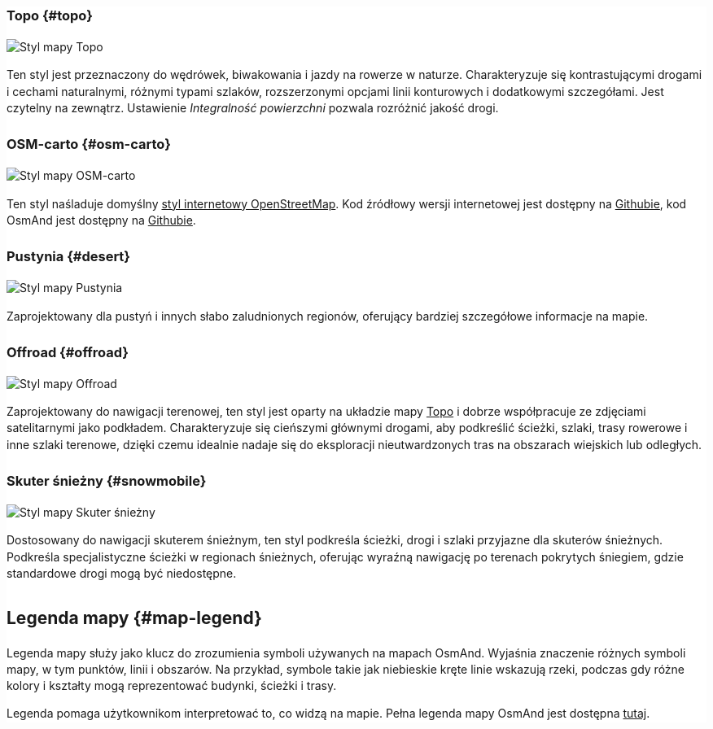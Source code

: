 ### Topo {#topo}

![Styl mapy Topo](@site/static/img/map/map-style-topo.png)

Ten styl jest przeznaczony do wędrówek, biwakowania i jazdy na rowerze w naturze. Charakteryzuje się kontrastującymi drogami i cechami naturalnymi, różnymi typami szlaków, rozszerzonymi opcjami linii konturowych i dodatkowymi szczegółami. Jest czytelny na zewnątrz. Ustawienie *Integralność powierzchni* pozwala rozróżnić jakość drogi.

### OSM-carto {#osm-carto}

![Styl mapy OSM-carto](@site/static/img/map/map-style-osm-carto.png)

Ten styl naśladuje domyślny [styl internetowy OpenStreetMap](https://www.openstreetmap.org/). Kod źródłowy wersji internetowej jest dostępny na [Githubie](https://github.com/gravitystorm/openstreetmap-carto), kod OsmAnd jest dostępny na [Githubie](https://github.com/osmandapp/OsmAnd-resources/blob/master/rendering_styles/osm-carto.render.xml).

### Pustynia {#desert}

![Styl mapy Pustynia](@site/static/img/map/map-style-desert.png)

Zaprojektowany dla pustyń i innych słabo zaludnionych regionów, oferujący bardziej szczegółowe informacje na mapie.

### Offroad {#offroad}

![Styl mapy Offroad](@site/static/img/map/map-style-offroad.png)

Zaprojektowany do nawigacji terenowej, ten styl jest oparty na układzie mapy [Topo](#topo) i dobrze współpracuje ze zdjęciami satelitarnymi jako podkładem. Charakteryzuje się cieńszymi głównymi drogami, aby podkreślić ścieżki, szlaki, trasy rowerowe i inne szlaki terenowe, dzięki czemu idealnie nadaje się do eksploracji nieutwardzonych tras na obszarach wiejskich lub odległych.

### Skuter śnieżny {#snowmobile}

![Styl mapy Skuter śnieżny](@site/static/img/map/map-style-snowmobile.png)

Dostosowany do nawigacji skuterem śnieżnym, ten styl podkreśla ścieżki, drogi i szlaki przyjazne dla skuterów śnieżnych. Podkreśla specjalistyczne ścieżki w regionach śnieżnych, oferując wyraźną nawigację po terenach pokrytych śniegiem, gdzie standardowe drogi mogą być niedostępne.


## Legenda mapy {#map-legend}

Legenda mapy służy jako klucz do zrozumienia symboli używanych na mapach OsmAnd. Wyjaśnia znaczenie różnych symboli mapy, w tym punktów, linii i obszarów. Na przykład, symbole takie jak niebieskie kręte linie wskazują rzeki, podczas gdy różne kolory i kształty mogą reprezentować budynki, ścieżki i trasy.

Legenda pomaga użytkownikom interpretować to, co widzą na mapie. Pełna legenda mapy OsmAnd jest dostępna [tutaj](../map-legend/index.md).
